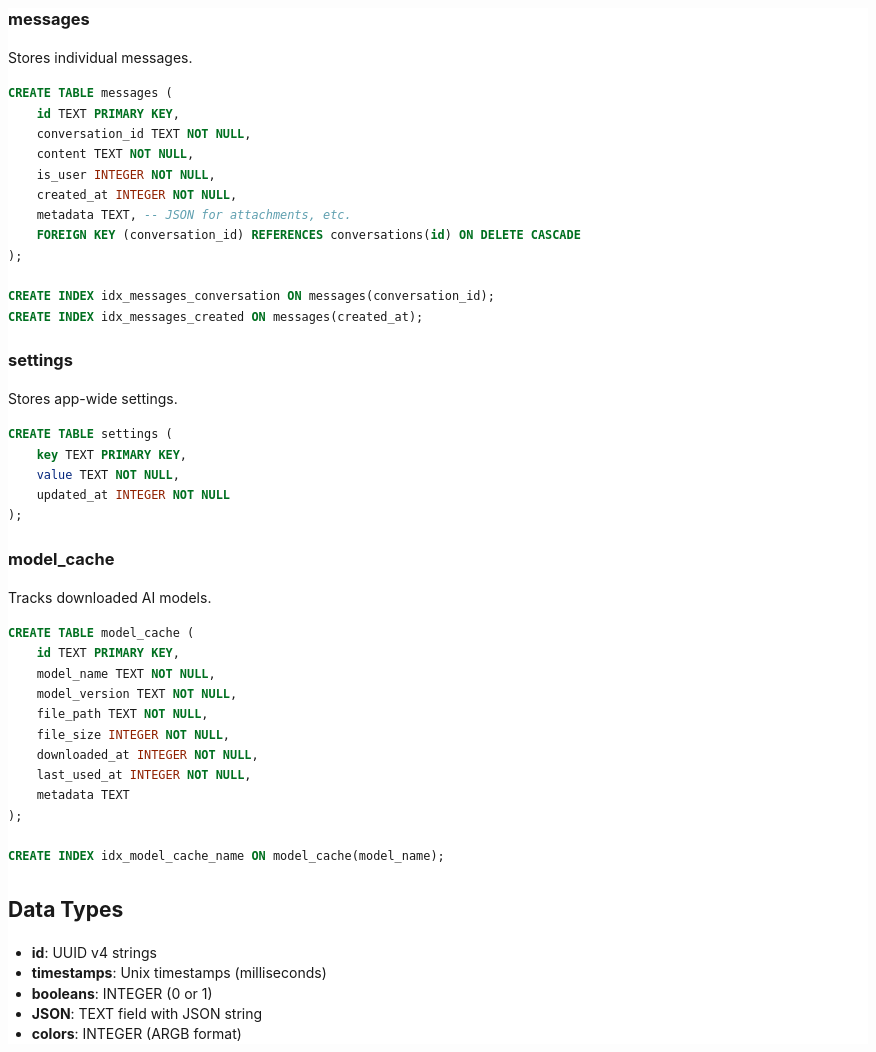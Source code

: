 ### messages

Stores individual messages.

```sql
CREATE TABLE messages (
    id TEXT PRIMARY KEY,
    conversation_id TEXT NOT NULL,
    content TEXT NOT NULL,
    is_user INTEGER NOT NULL,
    created_at INTEGER NOT NULL,
    metadata TEXT, -- JSON for attachments, etc.
    FOREIGN KEY (conversation_id) REFERENCES conversations(id) ON DELETE CASCADE
);

CREATE INDEX idx_messages_conversation ON messages(conversation_id);
CREATE INDEX idx_messages_created ON messages(created_at);
```

### settings

Stores app-wide settings.

```sql
CREATE TABLE settings (
    key TEXT PRIMARY KEY,
    value TEXT NOT NULL,
    updated_at INTEGER NOT NULL
);
```

### model_cache

Tracks downloaded AI models.

```sql
CREATE TABLE model_cache (
    id TEXT PRIMARY KEY,
    model_name TEXT NOT NULL,
    model_version TEXT NOT NULL,
    file_path TEXT NOT NULL,
    file_size INTEGER NOT NULL,
    downloaded_at INTEGER NOT NULL,
    last_used_at INTEGER NOT NULL,
    metadata TEXT
);

CREATE INDEX idx_model_cache_name ON model_cache(model_name);
```

## Data Types

- **id**: UUID v4 strings
- **timestamps**: Unix timestamps (milliseconds)
- **booleans**: INTEGER (0 or 1)
- **JSON**: TEXT field with JSON string
- **colors**: INTEGER (ARGB format)
